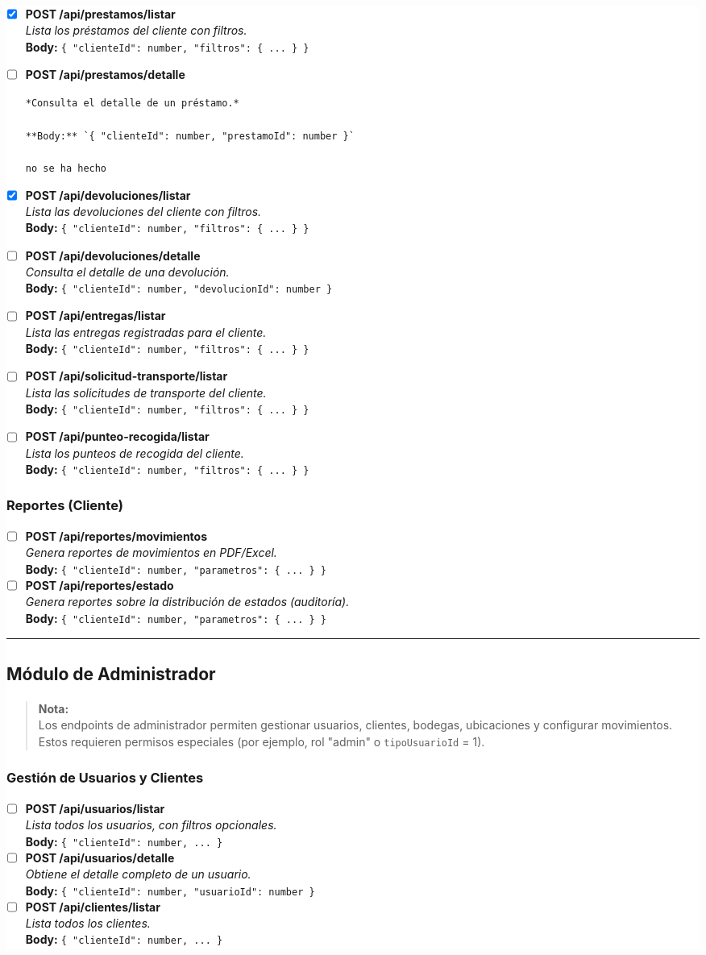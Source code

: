 - [x] **POST /api/prestamos/listar**  
      *Lista los préstamos del cliente con filtros.*  
      **Body:** `{ "clienteId": number, "filtros": { ... } }`
- [ ] **POST /api/prestamos/detalle**  

      *Consulta el detalle de un préstamo.*  
      
      **Body:** `{ "clienteId": number, "prestamoId": number }`

      no se ha hecho


- [x] **POST /api/devoluciones/listar**  
      *Lista las devoluciones del cliente con filtros.*  
      **Body:** `{ "clienteId": number, "filtros": { ... } }`
- [ ] **POST /api/devoluciones/detalle**  
      *Consulta el detalle de una devolución.*  
      **Body:** `{ "clienteId": number, "devolucionId": number }`
- [ ] **POST /api/entregas/listar**  
      *Lista las entregas registradas para el cliente.*  
      **Body:** `{ "clienteId": number, "filtros": { ... } }`
- [ ] **POST /api/solicitud-transporte/listar**  
      *Lista las solicitudes de transporte del cliente.*  
      **Body:** `{ "clienteId": number, "filtros": { ... } }`
- [ ] **POST /api/punteo-recogida/listar**  
      *Lista los punteos de recogida del cliente.*  
      **Body:** `{ "clienteId": number, "filtros": { ... } }`

### Reportes (Cliente)
- [ ] **POST /api/reportes/movimientos**  
      *Genera reportes de movimientos en PDF/Excel.*  
      **Body:** `{ "clienteId": number, "parametros": { ... } }`
- [ ] **POST /api/reportes/estado**  
      *Genera reportes sobre la distribución de estados (auditoría).*  
      **Body:** `{ "clienteId": number, "parametros": { ... } }`

---

## Módulo de Administrador

> **Nota:**  
> Los endpoints de administrador permiten gestionar usuarios, clientes, bodegas, ubicaciones y configurar movimientos. Estos requieren permisos especiales (por ejemplo, rol "admin" o `tipoUsuarioId` = 1).

### Gestión de Usuarios y Clientes
- [ ] **POST /api/usuarios/listar**  
      *Lista todos los usuarios, con filtros opcionales.*  
      **Body:** `{ "clienteId": number, ... }`
- [ ] **POST /api/usuarios/detalle**  
      *Obtiene el detalle completo de un usuario.*  
      **Body:** `{ "clienteId": number, "usuarioId": number }`
- [ ] **POST /api/clientes/listar**  
      *Lista todos los clientes.*  
      **Body:** `{ "clienteId": number, ... }`
